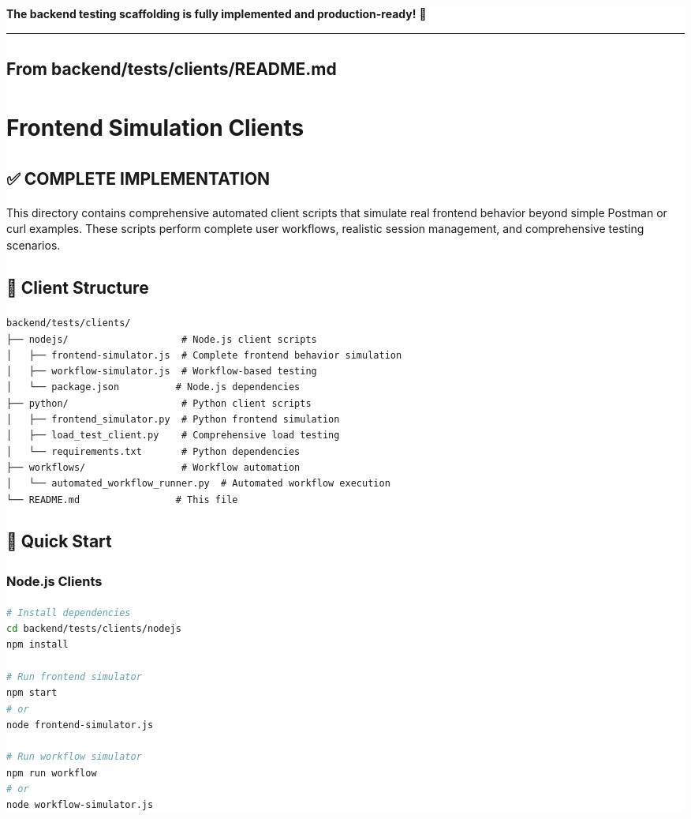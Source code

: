 **The backend testing scaffolding is fully implemented and production-ready!** 🚀


---

## From backend/tests/clients/README.md



# Frontend Simulation Clients

## ✅ **COMPLETE IMPLEMENTATION**

This directory contains comprehensive automated client scripts that simulate real frontend behavior beyond simple Postman or curl examples. These scripts perform complete user workflows, realistic session management, and comprehensive testing scenarios.

## 📁 **Client Structure**

```
backend/tests/clients/
├── nodejs/                    # Node.js client scripts
│   ├── frontend-simulator.js  # Complete frontend behavior simulation
│   ├── workflow-simulator.js  # Workflow-based testing
│   └── package.json          # Node.js dependencies
├── python/                    # Python client scripts
│   ├── frontend_simulator.py  # Python frontend simulation
│   ├── load_test_client.py    # Comprehensive load testing
│   └── requirements.txt       # Python dependencies
├── workflows/                 # Workflow automation
│   └── automated_workflow_runner.py  # Automated workflow execution
└── README.md                 # This file
```

## 🚀 **Quick Start**

### Node.js Clients

```bash
# Install dependencies
cd backend/tests/clients/nodejs
npm install

# Run frontend simulator
npm start
# or
node frontend-simulator.js

# Run workflow simulator
npm run workflow
# or
node workflow-simulator.js
```
